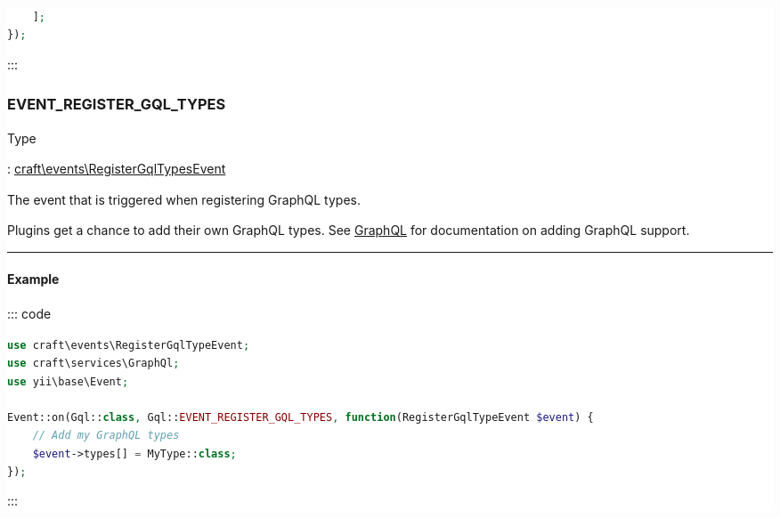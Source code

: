 ```php
    ];
});
```
:::


### EVENT_REGISTER_GQL_TYPES



Type

:   [craft\events\RegisterGqlTypesEvent](craft-events-registergqltypesevent.md)



The event that is triggered when registering GraphQL types.

Plugins get a chance to add their own GraphQL types.
See [GraphQL](https://docs.craftcms.com/v3/graphql.html) for documentation on adding GraphQL support.





---

#### Example

::: code
```php
use craft\events\RegisterGqlTypeEvent;
use craft\services\GraphQl;
use yii\base\Event;

Event::on(Gql::class, Gql::EVENT_REGISTER_GQL_TYPES, function(RegisterGqlTypeEvent $event) {
    // Add my GraphQL types
    $event->types[] = MyType::class;
});
```
:::



